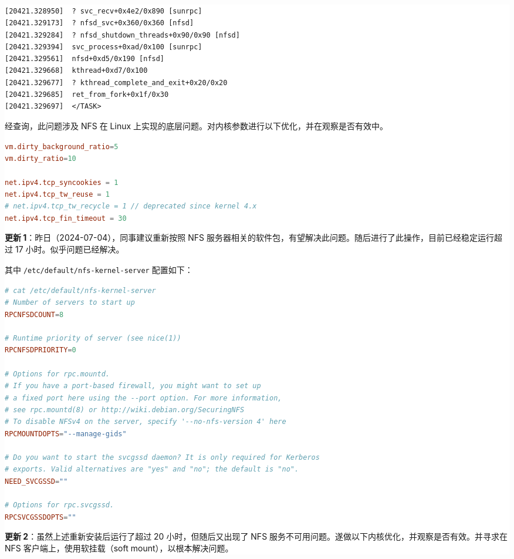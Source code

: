 ```log
[20421.328950]  ? svc_recv+0x4e2/0x890 [sunrpc]
[20421.329173]  ? nfsd_svc+0x360/0x360 [nfsd]
[20421.329284]  ? nfsd_shutdown_threads+0x90/0x90 [nfsd]
[20421.329394]  svc_process+0xad/0x100 [sunrpc]
[20421.329561]  nfsd+0xd5/0x190 [nfsd]
[20421.329668]  kthread+0xd7/0x100
[20421.329677]  ? kthread_complete_and_exit+0x20/0x20
[20421.329685]  ret_from_fork+0x1f/0x30
[20421.329697]  </TASK>
```



经查询，此问题涉及 NFS 在 Linux 上实现的底层问题。对内核参数进行以下优化，并在观察是否有效中。


```conf
vm.dirty_background_ratio=5
vm.dirty_ratio=10

net.ipv4.tcp_syncookies = 1
net.ipv4.tcp_tw_reuse = 1
# net.ipv4.tcp_tw_recycle = 1 // deprecated since kernel 4.x
net.ipv4.tcp_fin_timeout = 30
```

**更新 1**：昨日（2024-07-04），同事建议重新按照 NFS 服务器相关的软件包，有望解决此问题。随后进行了此操作，目前已经稳定运行超过 17 小时。似乎问题已经解决。

其中 `/etc/default/nfs-kernel-server` 配置如下：


```conf
# cat /etc/default/nfs-kernel-server
# Number of servers to start up
RPCNFSDCOUNT=8

# Runtime priority of server (see nice(1))
RPCNFSDPRIORITY=0

# Options for rpc.mountd.
# If you have a port-based firewall, you might want to set up
# a fixed port here using the --port option. For more information,
# see rpc.mountd(8) or http://wiki.debian.org/SecuringNFS
# To disable NFSv4 on the server, specify '--no-nfs-version 4' here
RPCMOUNTDOPTS="--manage-gids"

# Do you want to start the svcgssd daemon? It is only required for Kerberos
# exports. Valid alternatives are "yes" and "no"; the default is "no".
NEED_SVCGSSD=""

# Options for rpc.svcgssd.
RPCSVCGSSDOPTS=""
```


**更新 2**：虽然上述重新安装后运行了超过 20 小时，但随后又出现了 NFS 服务不可用问题。遂做以下内核优化，并观察是否有效。并寻求在 NFS 客户端上，使用软挂载（soft mount），以根本解决问题。
